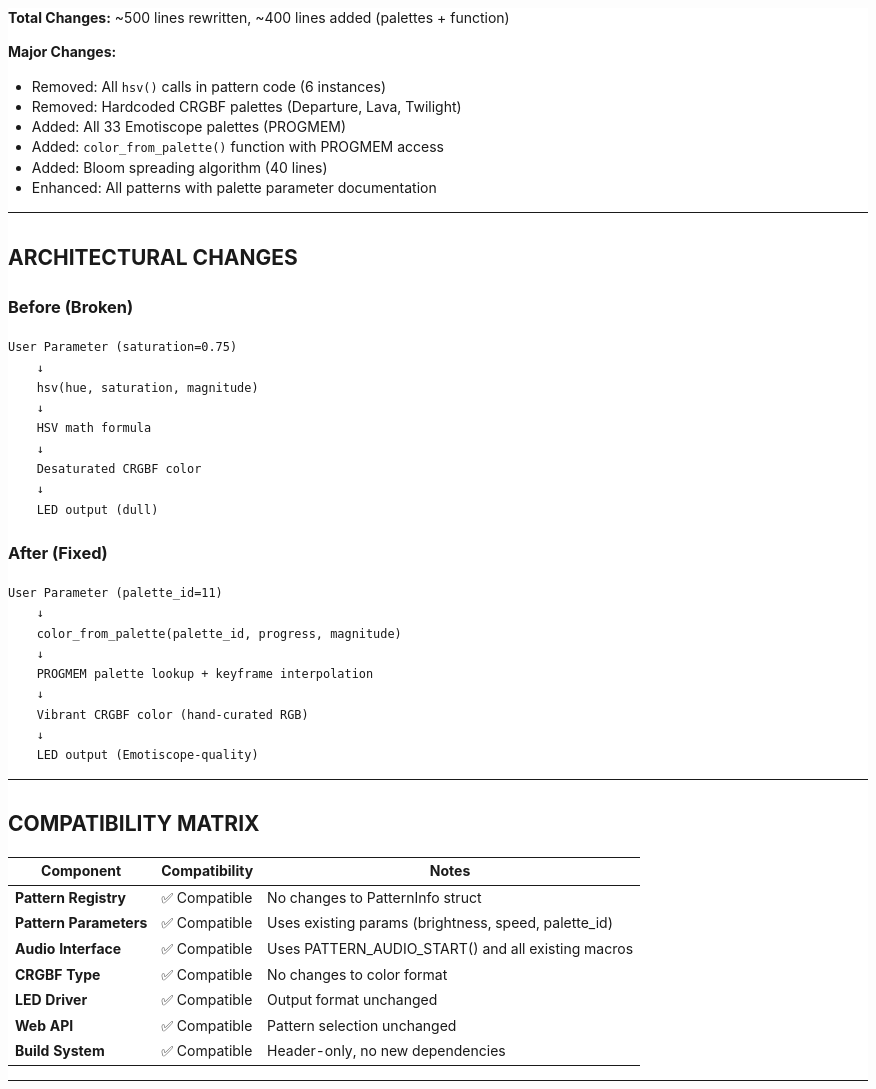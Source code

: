 **Total Changes:** ~500 lines rewritten, ~400 lines added (palettes + function)

**Major Changes:**
- Removed: All `hsv()` calls in pattern code (6 instances)
- Removed: Hardcoded CRGBF palettes (Departure, Lava, Twilight)
- Added: All 33 Emotiscope palettes (PROGMEM)
- Added: `color_from_palette()` function with PROGMEM access
- Added: Bloom spreading algorithm (40 lines)
- Enhanced: All patterns with palette parameter documentation

---

## ARCHITECTURAL CHANGES

### Before (Broken)
```
User Parameter (saturation=0.75)
    ↓
    hsv(hue, saturation, magnitude)
    ↓
    HSV math formula
    ↓
    Desaturated CRGBF color
    ↓
    LED output (dull)
```

### After (Fixed)
```
User Parameter (palette_id=11)
    ↓
    color_from_palette(palette_id, progress, magnitude)
    ↓
    PROGMEM palette lookup + keyframe interpolation
    ↓
    Vibrant CRGBF color (hand-curated RGB)
    ↓
    LED output (Emotiscope-quality)
```

---

## COMPATIBILITY MATRIX

| Component | Compatibility | Notes |
|-----------|---------------|-------|
| **Pattern Registry** | ✅ Compatible | No changes to PatternInfo struct |
| **Pattern Parameters** | ✅ Compatible | Uses existing params (brightness, speed, palette_id) |
| **Audio Interface** | ✅ Compatible | Uses PATTERN_AUDIO_START() and all existing macros |
| **CRGBF Type** | ✅ Compatible | No changes to color format |
| **LED Driver** | ✅ Compatible | Output format unchanged |
| **Web API** | ✅ Compatible | Pattern selection unchanged |
| **Build System** | ✅ Compatible | Header-only, no new dependencies |

---